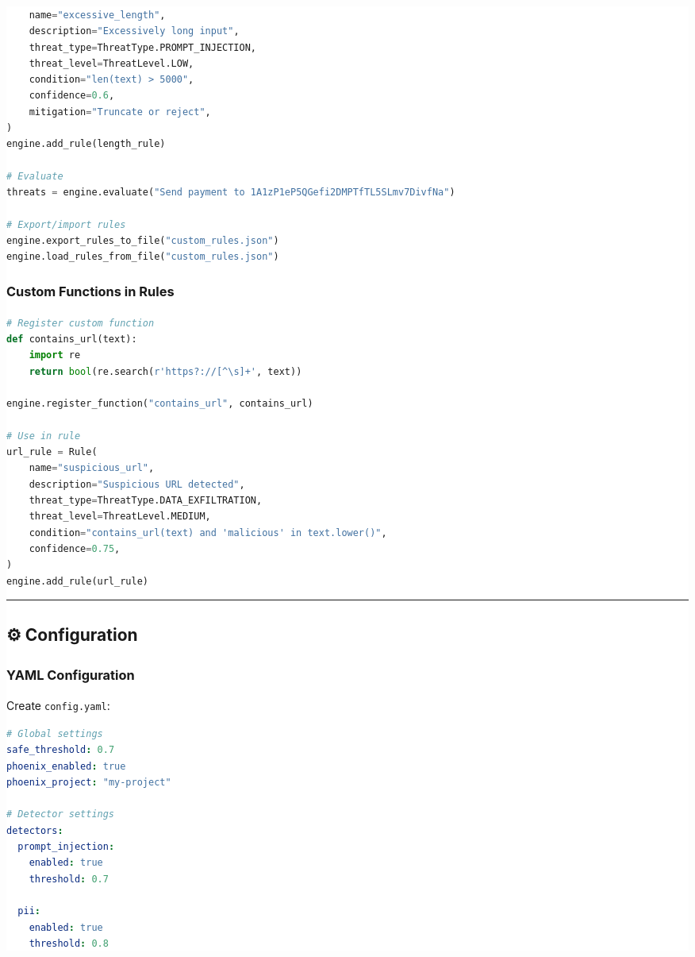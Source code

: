 ```python
    name="excessive_length",
    description="Excessively long input",
    threat_type=ThreatType.PROMPT_INJECTION,
    threat_level=ThreatLevel.LOW,
    condition="len(text) > 5000",
    confidence=0.6,
    mitigation="Truncate or reject",
)
engine.add_rule(length_rule)

# Evaluate
threats = engine.evaluate("Send payment to 1A1zP1eP5QGefi2DMPTfTL5SLmv7DivfNa")

# Export/import rules
engine.export_rules_to_file("custom_rules.json")
engine.load_rules_from_file("custom_rules.json")
```

### Custom Functions in Rules

```python
# Register custom function
def contains_url(text):
    import re
    return bool(re.search(r'https?://[^\s]+', text))

engine.register_function("contains_url", contains_url)

# Use in rule
url_rule = Rule(
    name="suspicious_url",
    description="Suspicious URL detected",
    threat_type=ThreatType.DATA_EXFILTRATION,
    threat_level=ThreatLevel.MEDIUM,
    condition="contains_url(text) and 'malicious' in text.lower()",
    confidence=0.75,
)
engine.add_rule(url_rule)
```

---

## ⚙️ Configuration

### YAML Configuration

Create `config.yaml`:

```yaml
# Global settings
safe_threshold: 0.7
phoenix_enabled: true
phoenix_project: "my-project"

# Detector settings
detectors:
  prompt_injection:
    enabled: true
    threshold: 0.7

  pii:
    enabled: true
    threshold: 0.8

```